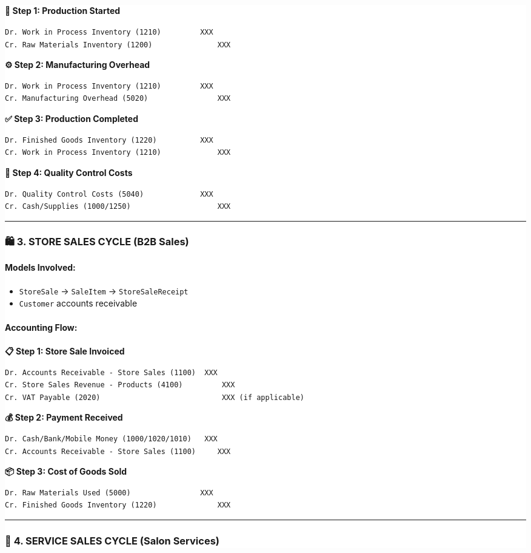 **🔄 Step 1: Production Started**
```
Dr. Work in Process Inventory (1210)         XXX
Cr. Raw Materials Inventory (1200)               XXX
```

**⚙️ Step 2: Manufacturing Overhead**
```
Dr. Work in Process Inventory (1210)         XXX
Cr. Manufacturing Overhead (5020)                XXX
```

**✅ Step 3: Production Completed**
```
Dr. Finished Goods Inventory (1220)          XXX
Cr. Work in Process Inventory (1210)             XXX
```

**🧪 Step 4: Quality Control Costs**
```
Dr. Quality Control Costs (5040)             XXX
Cr. Cash/Supplies (1000/1250)                    XXX
```

---

### 🛍️ **3. STORE SALES CYCLE** (B2B Sales)

#### **Models Involved:**
- `StoreSale` → `SaleItem` → `StoreSaleReceipt`
- `Customer` accounts receivable

#### **Accounting Flow:**

**📋 Step 1: Store Sale Invoiced**
```
Dr. Accounts Receivable - Store Sales (1100)  XXX
Cr. Store Sales Revenue - Products (4100)         XXX
Cr. VAT Payable (2020)                            XXX (if applicable)
```

**💰 Step 2: Payment Received**
```
Dr. Cash/Bank/Mobile Money (1000/1020/1010)   XXX
Cr. Accounts Receivable - Store Sales (1100)     XXX
```

**📦 Step 3: Cost of Goods Sold**
```
Dr. Raw Materials Used (5000)                XXX
Cr. Finished Goods Inventory (1220)              XXX
```

---

### 💅 **4. SERVICE SALES CYCLE** (Salon Services)
